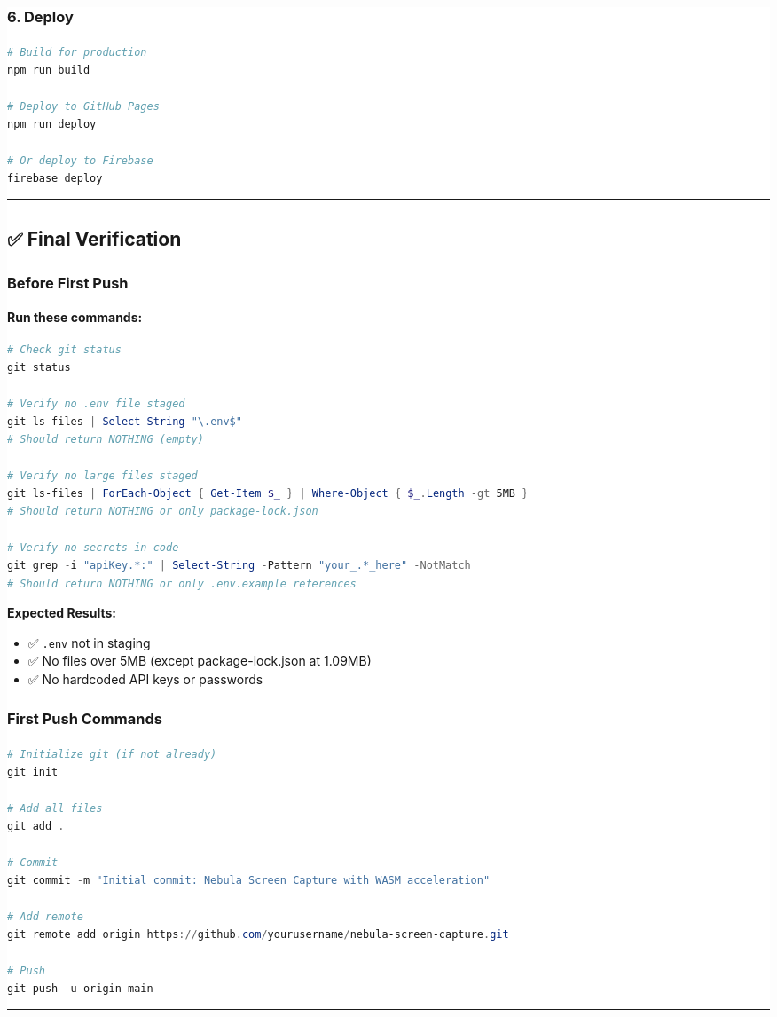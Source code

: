### 6. Deploy

```powershell
# Build for production
npm run build

# Deploy to GitHub Pages
npm run deploy

# Or deploy to Firebase
firebase deploy
```

---

## ✅ Final Verification

### Before First Push

**Run these commands:**

```powershell
# Check git status
git status

# Verify no .env file staged
git ls-files | Select-String "\.env$"
# Should return NOTHING (empty)

# Verify no large files staged
git ls-files | ForEach-Object { Get-Item $_ } | Where-Object { $_.Length -gt 5MB }
# Should return NOTHING or only package-lock.json

# Verify no secrets in code
git grep -i "apiKey.*:" | Select-String -Pattern "your_.*_here" -NotMatch
# Should return NOTHING or only .env.example references
```

**Expected Results:**
- ✅ `.env` not in staging
- ✅ No files over 5MB (except package-lock.json at 1.09MB)
- ✅ No hardcoded API keys or passwords

### First Push Commands

```powershell
# Initialize git (if not already)
git init

# Add all files
git add .

# Commit
git commit -m "Initial commit: Nebula Screen Capture with WASM acceleration"

# Add remote
git remote add origin https://github.com/yourusername/nebula-screen-capture.git

# Push
git push -u origin main
```

---
